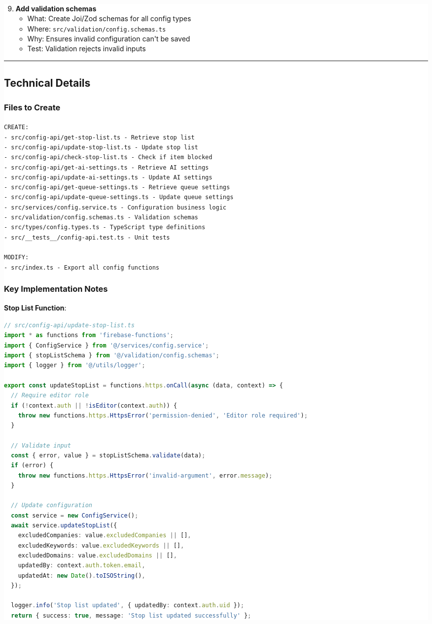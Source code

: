 9. **Add validation schemas**
   - What: Create Joi/Zod schemas for all config types
   - Where: `src/validation/config.schemas.ts`
   - Why: Ensures invalid configuration can't be saved
   - Test: Validation rejects invalid inputs

---

## Technical Details

### Files to Create

```
CREATE:
- src/config-api/get-stop-list.ts - Retrieve stop list
- src/config-api/update-stop-list.ts - Update stop list
- src/config-api/check-stop-list.ts - Check if item blocked
- src/config-api/get-ai-settings.ts - Retrieve AI settings
- src/config-api/update-ai-settings.ts - Update AI settings
- src/config-api/get-queue-settings.ts - Retrieve queue settings
- src/config-api/update-queue-settings.ts - Update queue settings
- src/services/config.service.ts - Configuration business logic
- src/validation/config.schemas.ts - Validation schemas
- src/types/config.types.ts - TypeScript type definitions
- src/__tests__/config-api.test.ts - Unit tests

MODIFY:
- src/index.ts - Export all config functions
```

### Key Implementation Notes

**Stop List Function**:
```typescript
// src/config-api/update-stop-list.ts
import * as functions from 'firebase-functions';
import { ConfigService } from '@/services/config.service';
import { stopListSchema } from '@/validation/config.schemas';
import { logger } from '@/utils/logger';

export const updateStopList = functions.https.onCall(async (data, context) => {
  // Require editor role
  if (!context.auth || !isEditor(context.auth)) {
    throw new functions.https.HttpsError('permission-denied', 'Editor role required');
  }

  // Validate input
  const { error, value } = stopListSchema.validate(data);
  if (error) {
    throw new functions.https.HttpsError('invalid-argument', error.message);
  }

  // Update configuration
  const service = new ConfigService();
  await service.updateStopList({
    excludedCompanies: value.excludedCompanies || [],
    excludedKeywords: value.excludedKeywords || [],
    excludedDomains: value.excludedDomains || [],
    updatedBy: context.auth.token.email,
    updatedAt: new Date().toISOString(),
  });

  logger.info('Stop list updated', { updatedBy: context.auth.uid });
  return { success: true, message: 'Stop list updated successfully' };
```